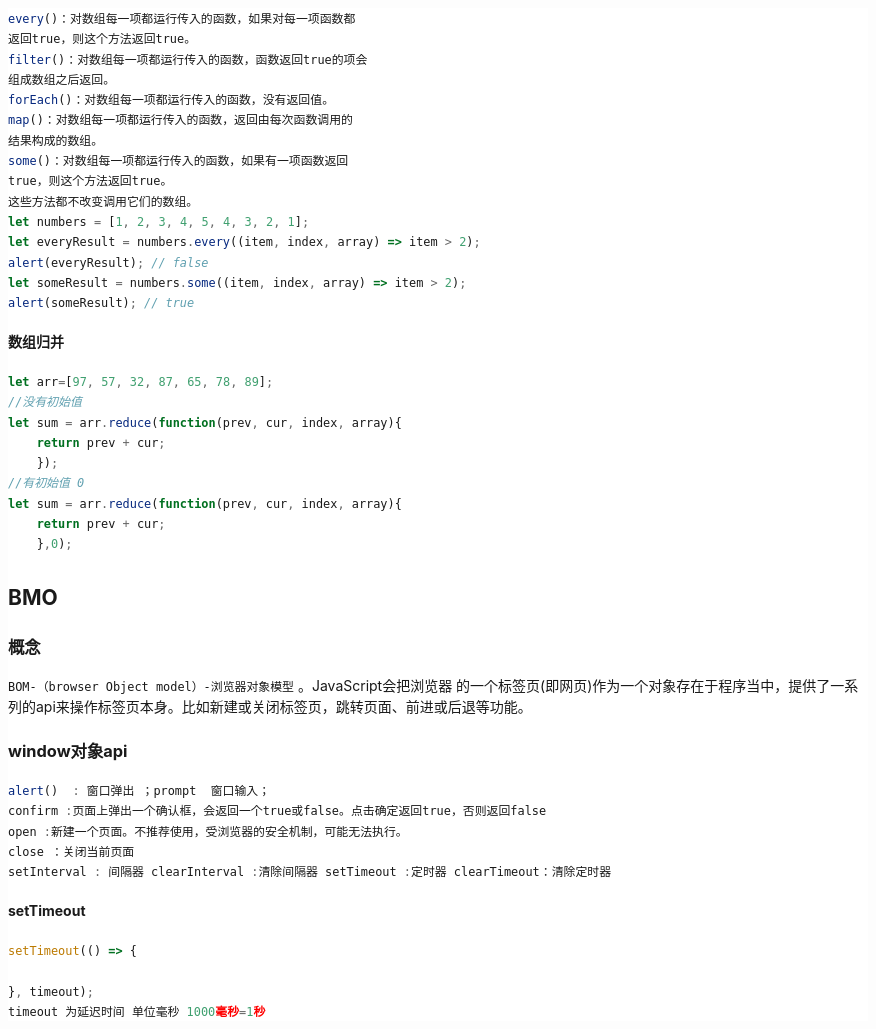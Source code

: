 ```javascript
every()：对数组每一项都运行传入的函数，如果对每一项函数都
返回true，则这个方法返回true。
filter()：对数组每一项都运行传入的函数，函数返回true的项会
组成数组之后返回。
forEach()：对数组每一项都运行传入的函数，没有返回值。
map()：对数组每一项都运行传入的函数，返回由每次函数调用的
结果构成的数组。
some()：对数组每一项都运行传入的函数，如果有一项函数返回
true，则这个方法返回true。
这些方法都不改变调用它们的数组。
let numbers = [1, 2, 3, 4, 5, 4, 3, 2, 1];
let everyResult = numbers.every((item, index, array) => item > 2);
alert(everyResult); // false
let someResult = numbers.some((item, index, array) => item > 2);
alert(someResult); // true
```

#### 数组归并

```javascript
let arr=[97, 57, 32, 87, 65, 78, 89];
//没有初始值
let sum = arr.reduce(function(prev, cur, index, array){
    return prev + cur;
    });
//有初始值 0
let sum = arr.reduce(function(prev, cur, index, array){
    return prev + cur;
    },0);
```

## BMO

### 概念

`BOM-（browser Object model）-浏览器对象模型` 。JavaScript会把浏览器 的一个标签页(即网页)作为一个对象存在于程序当中，提供了一系列的api来操作标签页本身。比如新建或关闭标签页，跳转页面、前进或后退等功能。

### window对象api

```javascript
alert()  : 窗口弹出 ；prompt  窗口输入；
confirm :页面上弹出一个确认框，会返回一个true或false。点击确定返回true，否则返回false
open :新建一个页面。不推荐使用，受浏览器的安全机制，可能无法执行。
close ：关闭当前页面
setInterval : 间隔器 clearInterval :清除间隔器 setTimeout :定时器 clearTimeout：清除定时器
```

#### setTimeout

```javascript
setTimeout(() => {
            
}, timeout);
timeout 为延迟时间 单位毫秒 1000毫秒=1秒
```
